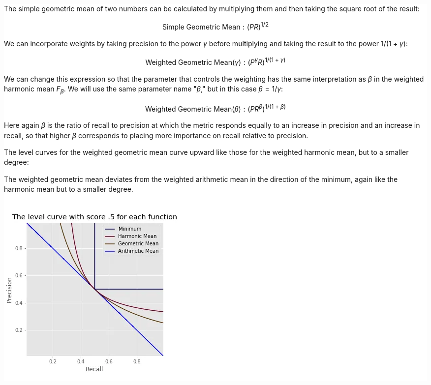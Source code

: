 The simple geometric mean of two numbers can be calculated by multiplying them and then taking the square root of the result:

$$
\text{Simple Geometric Mean}: \left(PR\right)^{1/2}
$$

We can incorporate weights by taking precision to the power $\gamma$ before multiplying and taking the result to the power $1/(1+\gamma)$:

$$
\text{Weighted Geometric Mean} (\gamma): \left(P^\gamma R\right)^{1/(1+\gamma)}
$$

We can change this expression so that the parameter that controls the weighting has the same interpretation as $\beta$ in the weighted harmonic mean $F_\beta$. We will use the same parameter name "$\beta$," but in this case $\beta=1/\gamma$:

$$
\text{Weighted Geometric Mean} (\beta): \left(P R^\beta\right)^{1/(1+\beta)}
$$

Here again $\beta$ is the ratio of recall to precision at which the metric responds equally to an increase in precision and an increase in recall, so that higher $\beta$ corresponds to placing more importance on recall relative to precision.

The level curves for the weighted geometric mean curve upward like those for the weighted harmonic mean, but to a smaller degree:

<iframe src="plots/weighted_geometric_mean_curves.html" width="100%" height="550" frameborder="0"></iframe>

The weighted geometric mean deviates from the weighted arithmetic mean in the direction of the minimum, again like the harmonic mean but to a smaller degree.

![The harmonic mean deviates from the arithmetic mean in the direction of the minimum, so it is more sensitive to whichever is smaller between the precision and the recall. The geometric mean has the same property to a smaller degree.](level_curves.webp)
